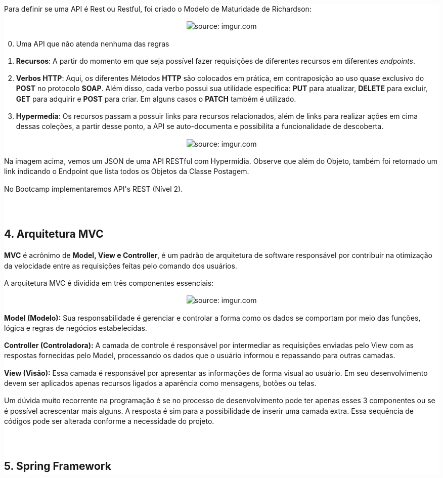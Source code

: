 Para definir se uma API é Rest ou Restful, foi criado o Modelo de Maturidade de Richardson:

<div align="center"><img src="https://i.imgur.com/ozLteBH.png" title="source: imgur.com" /></div>

0. Uma API que não atenda nenhuma das regras

1. **Recursos**: A partir do momento em que seja possível fazer requisições de diferentes recursos em diferentes *endpoints*. 

2. **Verbos HTTP**: Aqui, os diferentes Métodos **HTTP** são colocados em prática, em contraposição ao uso quase exclusivo do **POST** no protocolo **SOAP**. Além disso, cada verbo possui sua utilidade específica: **PUT** para atualizar, **DELETE** para excluir, **GET** para adquirir e **POST** para criar. Em alguns casos o **PATCH** também é utilizado.

3. **Hypermedia**: Os recursos passam a possuir links para recursos relacionados, além de  links para realizar ações em cima dessas coleções, a partir desse ponto, a API se auto-documenta e possibilita a funcionalidade de descoberta.

<div align="center"><img src="https://i.imgur.com/2P7niyz.png" title="source: imgur.com" /></div>

Na imagem acima, vemos um JSON de uma API RESTful com Hypermídia. Observe que além do Objeto, também foi retornado um link indicando o Endpoint que lista todos os Objetos da Classe Postagem.

No Bootcamp implementaremos API's REST (Nível 2).

<br />

<h2>4. Arquitetura MVC </h2>



**MVC** é acrônimo de **Model, View e Controller**, é um padrão de arquitetura de software responsável por contribuir na otimização da velocidade entre as requisições feitas pelo comando dos usuários. 

A arquitetura MVC é dividida em três componentes essenciais: 

<div align="center"><img src="https://i.imgur.com/CbfwEsQ.png" title="source: imgur.com" /></div>

**Model (Modelo):** Sua responsabilidade é gerenciar e controlar a forma como os  dados se comportam por meio das funções, lógica e regras de negócios  estabelecidas. 

**Controller (Controladora):** A camada de controle é responsável por intermediar as requisições enviadas pelo View com as respostas fornecidas pelo Model, processando os dados que o usuário informou e repassando para outras camadas. 

**View (Visão):** Essa camada é responsável por apresentar as informações de forma visual ao usuário. Em seu desenvolvimento devem ser aplicados apenas recursos ligados a aparência como mensagens, botões ou telas. 

Um dúvida muito recorrente na programação é se no processo de  desenvolvimento pode ter apenas esses 3 componentes ou se é possível  acrescentar mais alguns. A resposta é sim para a possibilidade de  inserir uma camada extra. Essa sequência de códigos pode ser alterada  conforme a necessidade do projeto. 

<br />

<h2>5. Spring Framework</h2>
